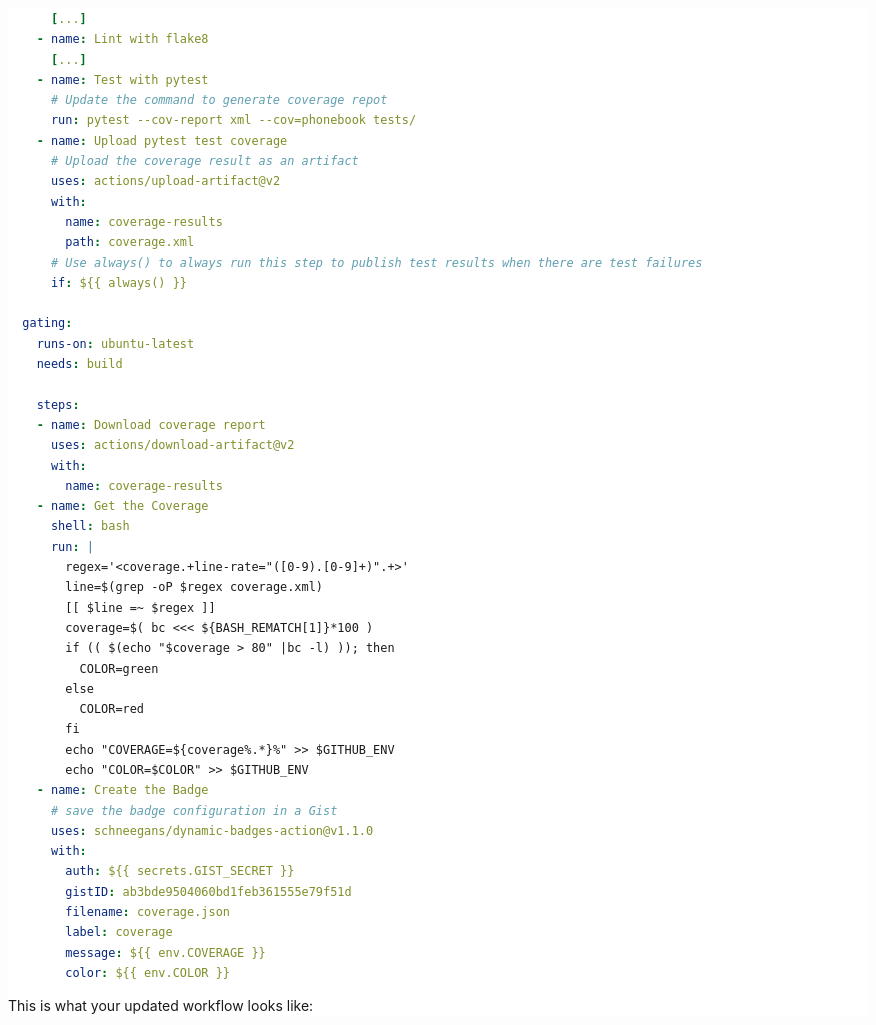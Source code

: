 ```yml
      [...]
    - name: Lint with flake8
      [...]
    - name: Test with pytest
      # Update the command to generate coverage repot
      run: pytest --cov-report xml --cov=phonebook tests/
    - name: Upload pytest test coverage
      # Upload the coverage result as an artifact
      uses: actions/upload-artifact@v2
      with:
        name: coverage-results
        path: coverage.xml
      # Use always() to always run this step to publish test results when there are test failures
      if: ${{ always() }}

  gating:
    runs-on: ubuntu-latest
    needs: build

    steps:
    - name: Download coverage report
      uses: actions/download-artifact@v2
      with:
        name: coverage-results
    - name: Get the Coverage
      shell: bash
      run: |
        regex='<coverage.+line-rate="([0-9).[0-9]+)".+>'
        line=$(grep -oP $regex coverage.xml)
        [[ $line =~ $regex ]]
        coverage=$( bc <<< ${BASH_REMATCH[1]}*100 )
        if (( $(echo "$coverage > 80" |bc -l) )); then
          COLOR=green
        else
          COLOR=red
        fi
        echo "COVERAGE=${coverage%.*}%" >> $GITHUB_ENV
        echo "COLOR=$COLOR" >> $GITHUB_ENV
    - name: Create the Badge
      # save the badge configuration in a Gist
      uses: schneegans/dynamic-badges-action@v1.1.0
      with:
        auth: ${{ secrets.GIST_SECRET }}
        gistID: ab3bde9504060bd1feb361555e79f51d
        filename: coverage.json
        label: coverage
        message: ${{ env.COVERAGE }}
        color: ${{ env.COLOR }}
```

This is what your updated workflow looks like:
